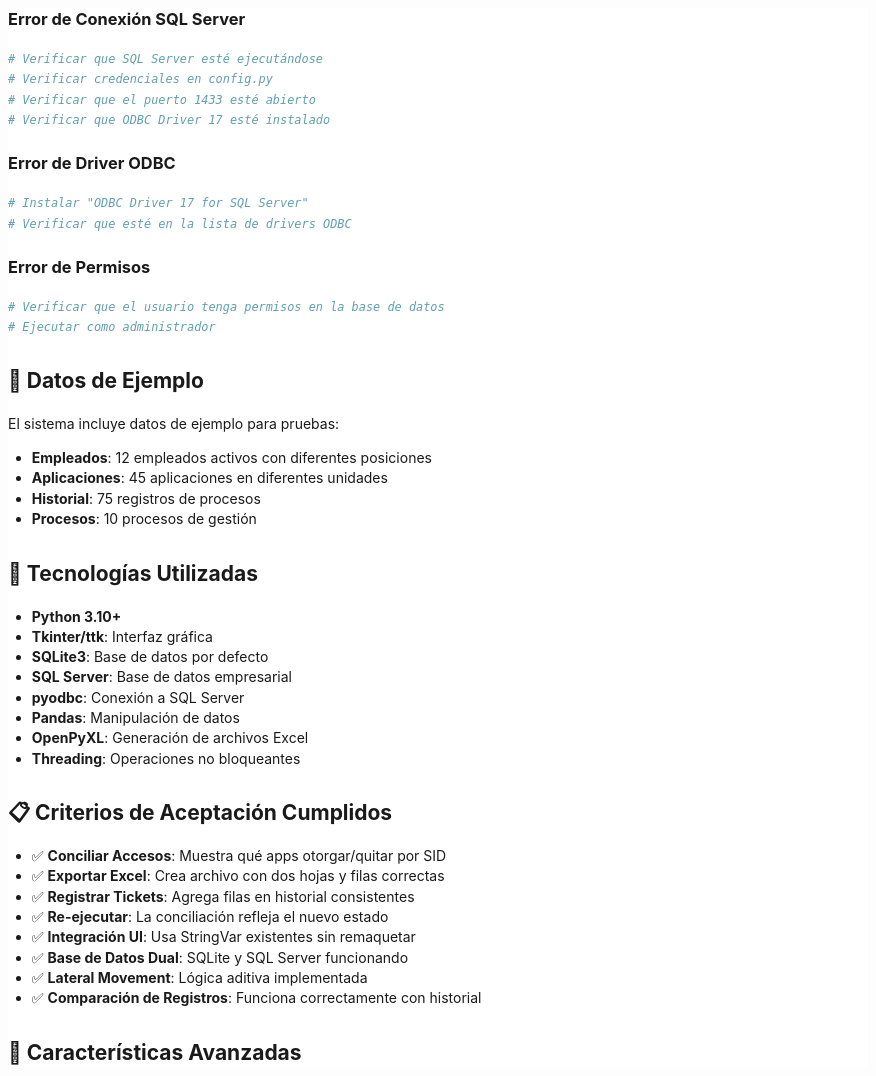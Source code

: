 ### **Error de Conexión SQL Server**
```bash
# Verificar que SQL Server esté ejecutándose
# Verificar credenciales en config.py
# Verificar que el puerto 1433 esté abierto
# Verificar que ODBC Driver 17 esté instalado
```

### **Error de Driver ODBC**
```bash
# Instalar "ODBC Driver 17 for SQL Server"
# Verificar que esté en la lista de drivers ODBC
```

### **Error de Permisos**
```bash
# Verificar que el usuario tenga permisos en la base de datos
# Ejecutar como administrador
```

## 🧪 Datos de Ejemplo

El sistema incluye datos de ejemplo para pruebas:
- **Empleados**: 12 empleados activos con diferentes posiciones
- **Aplicaciones**: 45 aplicaciones en diferentes unidades
- **Historial**: 75 registros de procesos
- **Procesos**: 10 procesos de gestión

## 🔧 Tecnologías Utilizadas

- **Python 3.10+**
- **Tkinter/ttk**: Interfaz gráfica
- **SQLite3**: Base de datos por defecto
- **SQL Server**: Base de datos empresarial
- **pyodbc**: Conexión a SQL Server
- **Pandas**: Manipulación de datos
- **OpenPyXL**: Generación de archivos Excel
- **Threading**: Operaciones no bloqueantes

## 📋 Criterios de Aceptación Cumplidos

- ✅ **Conciliar Accesos**: Muestra qué apps otorgar/quitar por SID
- ✅ **Exportar Excel**: Crea archivo con dos hojas y filas correctas
- ✅ **Registrar Tickets**: Agrega filas en historial consistentes
- ✅ **Re-ejecutar**: La conciliación refleja el nuevo estado
- ✅ **Integración UI**: Usa StringVar existentes sin remaquetar
- ✅ **Base de Datos Dual**: SQLite y SQL Server funcionando
- ✅ **Lateral Movement**: Lógica aditiva implementada
- ✅ **Comparación de Registros**: Funciona correctamente con historial

## 🚀 Características Avanzadas

